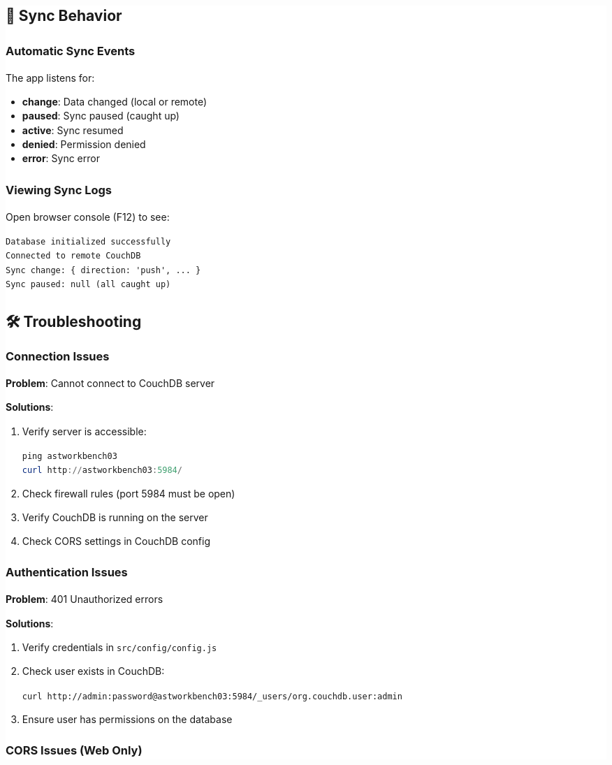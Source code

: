 ## 🔄 Sync Behavior

### Automatic Sync Events

The app listens for:
- **change**: Data changed (local or remote)
- **paused**: Sync paused (caught up)
- **active**: Sync resumed
- **denied**: Permission denied
- **error**: Sync error

### Viewing Sync Logs

Open browser console (F12) to see:
```
Database initialized successfully
Connected to remote CouchDB
Sync change: { direction: 'push', ... }
Sync paused: null (all caught up)
```

## 🛠️ Troubleshooting

### Connection Issues

**Problem**: Cannot connect to CouchDB server

**Solutions**:
1. Verify server is accessible:
   ```powershell
   ping astworkbench03
   curl http://astworkbench03:5984/
   ```

2. Check firewall rules (port 5984 must be open)

3. Verify CouchDB is running on the server

4. Check CORS settings in CouchDB config

### Authentication Issues

**Problem**: 401 Unauthorized errors

**Solutions**:
1. Verify credentials in `src/config/config.js`
2. Check user exists in CouchDB:
   ```bash
   curl http://admin:password@astworkbench03:5984/_users/org.couchdb.user:admin
   ```

3. Ensure user has permissions on the database

### CORS Issues (Web Only)
